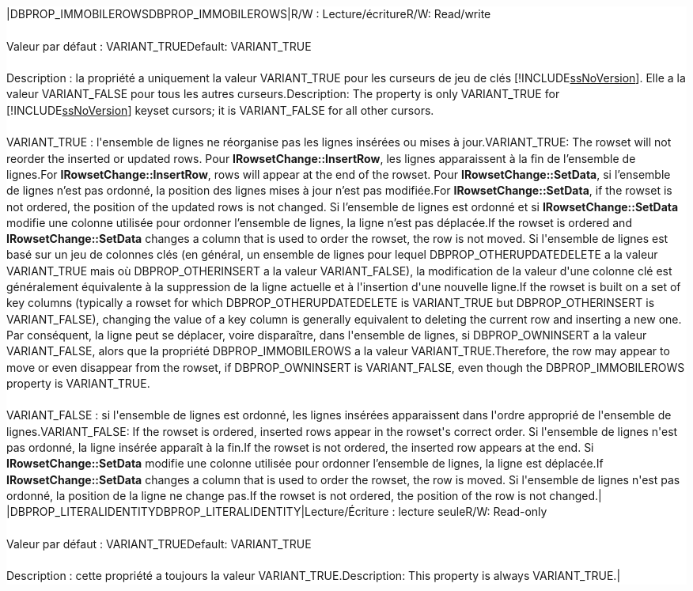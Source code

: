 |<span data-ttu-id="0413c-277">DBPROP_IMMOBILEROWS</span><span class="sxs-lookup"><span data-stu-id="0413c-277">DBPROP_IMMOBILEROWS</span></span>|<span data-ttu-id="0413c-278">R/W : Lecture/écriture</span><span class="sxs-lookup"><span data-stu-id="0413c-278">R/W: Read/write</span></span><br /><br /> <span data-ttu-id="0413c-279">Valeur par défaut : VARIANT_TRUE</span><span class="sxs-lookup"><span data-stu-id="0413c-279">Default: VARIANT_TRUE</span></span><br /><br /> <span data-ttu-id="0413c-280">Description : la propriété a uniquement la valeur VARIANT_TRUE pour les curseurs de jeu de clés [!INCLUDE[ssNoVersion](../../includes/ssnoversion-md.md)]. Elle a la valeur VARIANT_FALSE pour tous les autres curseurs.</span><span class="sxs-lookup"><span data-stu-id="0413c-280">Description: The property is only VARIANT_TRUE for [!INCLUDE[ssNoVersion](../../includes/ssnoversion-md.md)] keyset cursors; it is VARIANT_FALSE for all other cursors.</span></span><br /><br /> <span data-ttu-id="0413c-281">VARIANT_TRUE : l'ensemble de lignes ne réorganise pas les lignes insérées ou mises à jour.</span><span class="sxs-lookup"><span data-stu-id="0413c-281">VARIANT_TRUE: The rowset will not reorder the inserted or updated rows.</span></span> <span data-ttu-id="0413c-282">Pour **IRowsetChange::InsertRow**, les lignes apparaissent à la fin de l’ensemble de lignes.</span><span class="sxs-lookup"><span data-stu-id="0413c-282">For **IRowsetChange::InsertRow**, rows will appear at the end of the rowset.</span></span> <span data-ttu-id="0413c-283">Pour **IRowsetChange::SetData**, si l’ensemble de lignes n’est pas ordonné, la position des lignes mises à jour n’est pas modifiée.</span><span class="sxs-lookup"><span data-stu-id="0413c-283">For **IRowsetChange::SetData**, if the rowset is not ordered, the position of the updated rows is not changed.</span></span> <span data-ttu-id="0413c-284">Si l’ensemble de lignes est ordonné et si **IRowsetChange::SetData** modifie une colonne utilisée pour ordonner l’ensemble de lignes, la ligne n’est pas déplacée.</span><span class="sxs-lookup"><span data-stu-id="0413c-284">If the rowset is ordered and **IRowsetChange::SetData** changes a column that is used to order the rowset, the row is not moved.</span></span> <span data-ttu-id="0413c-285">Si l'ensemble de lignes est basé sur un jeu de colonnes clés (en général, un ensemble de lignes pour lequel DBPROP_OTHERUPDATEDELETE a la valeur VARIANT_TRUE mais où DBPROP_OTHERINSERT a la valeur VARIANT_FALSE), la modification de la valeur d'une colonne clé est généralement équivalente à la suppression de la ligne actuelle et à l'insertion d'une nouvelle ligne.</span><span class="sxs-lookup"><span data-stu-id="0413c-285">If the rowset is built on a set of key columns (typically a rowset for which DBPROP_OTHERUPDATEDELETE is VARIANT_TRUE but DBPROP_OTHERINSERT is VARIANT_FALSE), changing the value of a key column is generally equivalent to deleting the current row and inserting a new one.</span></span> <span data-ttu-id="0413c-286">Par conséquent, la ligne peut se déplacer, voire disparaître, dans l'ensemble de lignes, si DBPROP_OWNINSERT a la valeur VARIANT_FALSE, alors que la propriété DBPROP_IMMOBILEROWS a la valeur VARIANT_TRUE.</span><span class="sxs-lookup"><span data-stu-id="0413c-286">Therefore, the row may appear to move or even disappear from the rowset, if DBPROP_OWNINSERT is VARIANT_FALSE, even though the DBPROP_IMMOBILEROWS property is VARIANT_TRUE.</span></span><br /><br /> <span data-ttu-id="0413c-287">VARIANT_FALSE : si l'ensemble de lignes est ordonné, les lignes insérées apparaissent dans l'ordre approprié de l'ensemble de lignes.</span><span class="sxs-lookup"><span data-stu-id="0413c-287">VARIANT_FALSE: If the rowset is ordered, inserted rows appear in the rowset's correct order.</span></span> <span data-ttu-id="0413c-288">Si l'ensemble de lignes n'est pas ordonné, la ligne insérée apparaît à la fin.</span><span class="sxs-lookup"><span data-stu-id="0413c-288">If the rowset is not ordered, the inserted row appears at the end.</span></span> <span data-ttu-id="0413c-289">Si **IRowsetChange::SetData** modifie une colonne utilisée pour ordonner l’ensemble de lignes, la ligne est déplacée.</span><span class="sxs-lookup"><span data-stu-id="0413c-289">If **IRowsetChange::SetData** changes a column that is used to order the rowset, the row is moved.</span></span> <span data-ttu-id="0413c-290">Si l'ensemble de lignes n'est pas ordonné, la position de la ligne ne change pas.</span><span class="sxs-lookup"><span data-stu-id="0413c-290">If the rowset is not ordered, the position of the row is not changed.</span></span>|  
|<span data-ttu-id="0413c-291">DBPROP_LITERALIDENTITY</span><span class="sxs-lookup"><span data-stu-id="0413c-291">DBPROP_LITERALIDENTITY</span></span>|<span data-ttu-id="0413c-292">Lecture/Écriture : lecture seule</span><span class="sxs-lookup"><span data-stu-id="0413c-292">R/W: Read-only</span></span><br /><br /> <span data-ttu-id="0413c-293">Valeur par défaut : VARIANT_TRUE</span><span class="sxs-lookup"><span data-stu-id="0413c-293">Default: VARIANT_TRUE</span></span><br /><br /> <span data-ttu-id="0413c-294">Description : cette propriété a toujours la valeur VARIANT_TRUE.</span><span class="sxs-lookup"><span data-stu-id="0413c-294">Description: This property is always VARIANT_TRUE.</span></span>|  
